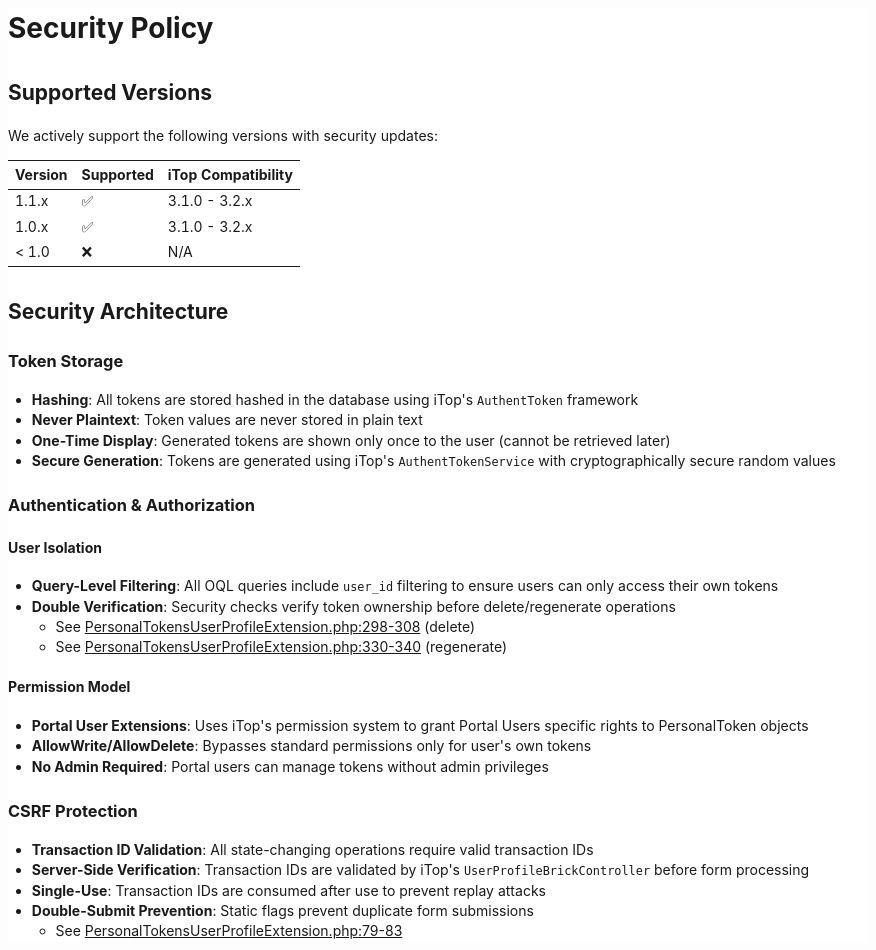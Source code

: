 # Security Policy

## Supported Versions

We actively support the following versions with security updates:

| Version | Supported          | iTop Compatibility |
| ------- | ------------------ | ------------------ |
| 1.1.x   | :white_check_mark: | 3.1.0 - 3.2.x      |
| 1.0.x   | :white_check_mark: | 3.1.0 - 3.2.x      |
| < 1.0   | :x:                | N/A                |

## Security Architecture

### Token Storage

- **Hashing**: All tokens are stored hashed in the database using iTop's `AuthentToken` framework
- **Never Plaintext**: Token values are never stored in plain text
- **One-Time Display**: Generated tokens are shown only once to the user (cannot be retrieved later)
- **Secure Generation**: Tokens are generated using iTop's `AuthentTokenService` with cryptographically secure random values

### Authentication & Authorization

#### User Isolation
- **Query-Level Filtering**: All OQL queries include `user_id` filtering to ensure users can only access their own tokens
- **Double Verification**: Security checks verify token ownership before delete/regenerate operations
  - See [PersonalTokensUserProfileExtension.php:298-308](src/Hook/PersonalTokensUserProfileExtension.php#L298) (delete)
  - See [PersonalTokensUserProfileExtension.php:330-340](src/Hook/PersonalTokensUserProfileExtension.php#L330) (regenerate)

#### Permission Model
- **Portal User Extensions**: Uses iTop's permission system to grant Portal Users specific rights to PersonalToken objects
- **AllowWrite/AllowDelete**: Bypasses standard permissions only for user's own tokens
- **No Admin Required**: Portal users can manage tokens without admin privileges

### CSRF Protection

- **Transaction ID Validation**: All state-changing operations require valid transaction IDs
- **Server-Side Verification**: Transaction IDs are validated by iTop's `UserProfileBrickController` before form processing
- **Single-Use**: Transaction IDs are consumed after use to prevent replay attacks
- **Double-Submit Prevention**: Static flags prevent duplicate form submissions
  - See [PersonalTokensUserProfileExtension.php:79-83](src/Hook/PersonalTokensUserProfileExtension.php#L79)
